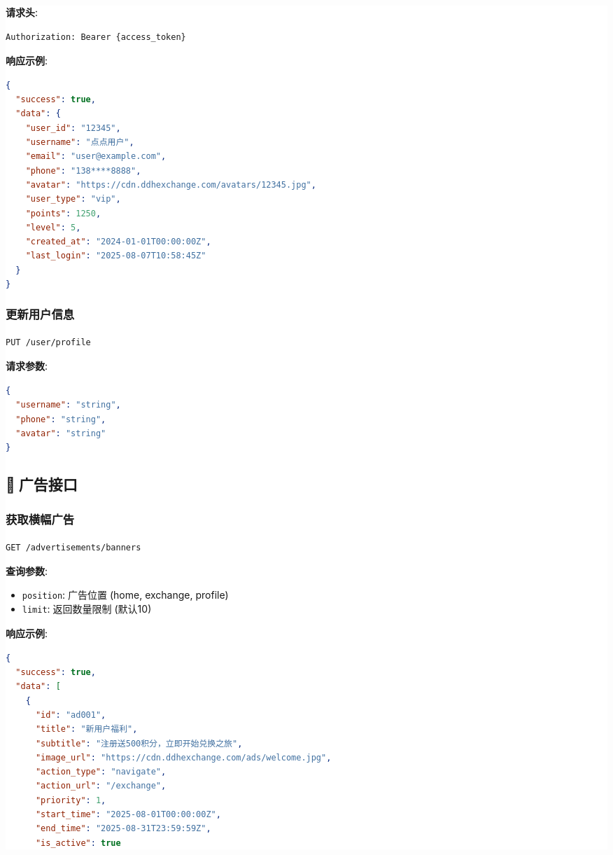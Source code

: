 **请求头**:
```
Authorization: Bearer {access_token}
```

**响应示例**:
```json
{
  "success": true,
  "data": {
    "user_id": "12345",
    "username": "点点用户",
    "email": "user@example.com",
    "phone": "138****8888",
    "avatar": "https://cdn.ddhexchange.com/avatars/12345.jpg",
    "user_type": "vip",
    "points": 1250,
    "level": 5,
    "created_at": "2024-01-01T00:00:00Z",
    "last_login": "2025-08-07T10:58:45Z"
  }
}
```

### 更新用户信息

```http
PUT /user/profile
```

**请求参数**:
```json
{
  "username": "string",
  "phone": "string",
  "avatar": "string"
}
```

## 🎯 广告接口

### 获取横幅广告

```http
GET /advertisements/banners
```

**查询参数**:
- `position`: 广告位置 (home, exchange, profile)
- `limit`: 返回数量限制 (默认10)

**响应示例**:
```json
{
  "success": true,
  "data": [
    {
      "id": "ad001",
      "title": "新用户福利",
      "subtitle": "注册送500积分，立即开始兑换之旅",
      "image_url": "https://cdn.ddhexchange.com/ads/welcome.jpg",
      "action_type": "navigate",
      "action_url": "/exchange",
      "priority": 1,
      "start_time": "2025-08-01T00:00:00Z",
      "end_time": "2025-08-31T23:59:59Z",
      "is_active": true
```